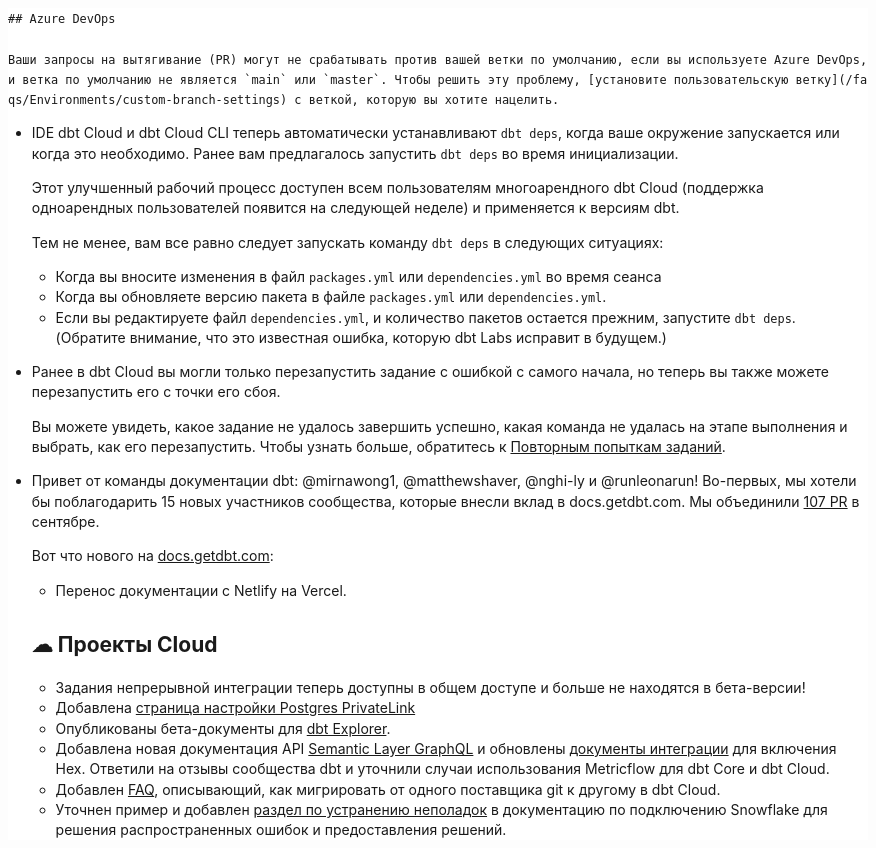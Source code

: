     ## Azure DevOps 

    Ваши запросы на вытягивание (PR) могут не срабатывать против вашей ветки по умолчанию, если вы используете Azure DevOps, и ветка по умолчанию не является `main` или `master`. Чтобы решить эту проблему, [установите пользовательскую ветку](/faqs/Environments/custom-branch-settings) с веткой, которую вы хотите нацелить.

  </Expandable>

- <Expandable alt_header='Автоустановка dbt deps'>

    IDE dbt Cloud и dbt Cloud CLI теперь автоматически устанавливают `dbt deps`, когда ваше окружение запускается или когда это необходимо. Ранее вам предлагалось запустить `dbt deps` во время инициализации.

    Этот улучшенный рабочий процесс доступен всем пользователям многоарендного dbt Cloud (поддержка одноарендных пользователей появится на следующей неделе) и применяется к версиям dbt.

    Тем не менее, вам все равно следует запускать команду `dbt deps` в следующих ситуациях:

    - Когда вы вносите изменения в файл `packages.yml` или `dependencies.yml` во время сеанса
    - Когда вы обновляете версию пакета в файле `packages.yml` или `dependencies.yml`.
    - Если вы редактируете файл `dependencies.yml`, и количество пакетов остается прежним, запустите `dbt deps`. (Обратите внимание, что это известная ошибка, которую dbt Labs исправит в будущем.)

  </Expandable>

- <Expandable alt_header='Поддержка повторных попыток'>

    Ранее в dbt Cloud вы могли только перезапустить задание с ошибкой с самого начала, но теперь вы также можете перезапустить его с точки его сбоя.

    Вы можете увидеть, какое задание не удалось завершить успешно, какая команда не удалась на этапе выполнения и выбрать, как его перезапустить. Чтобы узнать больше, обратитесь к [Повторным попыткам заданий](/docs/deploy/retry-jobs).

    <Lightbox src="/img/docs/deploy/native-retry.gif" width="70%" title="Пример опций повторного запуска в dbt Cloud"/>

  </Expandable>

- <Expandable alt_header='Обновления документации продукта'>

    Привет от команды документации dbt: @mirnawong1, @matthewshaver, @nghi-ly и @runleonarun! Во-первых, мы хотели бы поблагодарить 15 новых участников сообщества, которые внесли вклад в docs.getdbt.com. Мы объединили [107 PR](https://github.com/dbt-labs/docs.getdbt.com/pulls?q=is%3Apr+merged%3A2023-09-01..2023-09-31) в сентябре.

    Вот что нового на [docs.getdbt.com](http://docs.getdbt.com/):

    * Перенос документации с Netlify на Vercel.

    ## ☁ Проекты Cloud
    - Задания непрерывной интеграции теперь доступны в общем доступе и больше не находятся в бета-версии!
    - Добавлена [страница настройки Postgres PrivateLink](/docs/cloud/secure/postgres-privatelink)
    - Опубликованы бета-документы для [dbt Explorer](/docs/collaborate/explore-projects).
    - Добавлена новая документация API [Semantic Layer GraphQL](/docs/dbt-cloud-apis/sl-graphql) и обновлены [документы интеграции](/docs/cloud-integrations/avail-sl-integrations) для включения Hex. Ответили на отзывы сообщества dbt и уточнили случаи использования Metricflow для dbt Core и dbt Cloud.
    - Добавлен [FAQ](/faqs/Git/git-migration), описывающий, как мигрировать от одного поставщика git к другому в dbt Cloud.
    - Уточнен пример и добавлен [раздел по устранению неполадок](/docs/cloud/connect-data-platform/connect-snowflake#troubleshooting) в документацию по подключению Snowflake для решения распространенных ошибок и предоставления решений.
